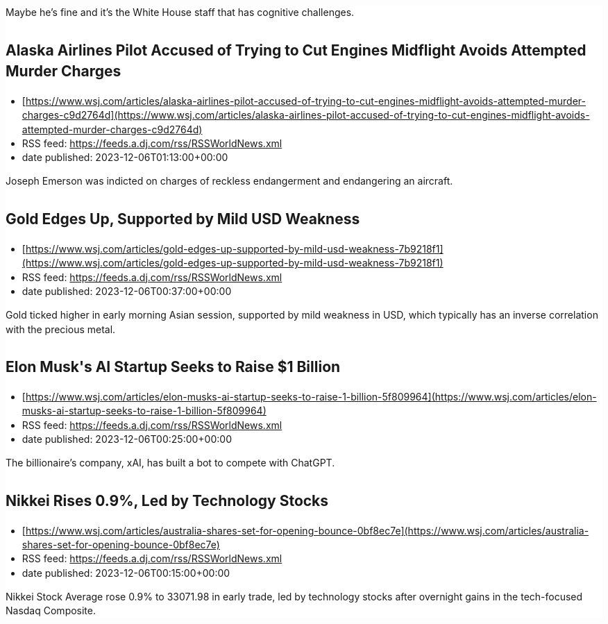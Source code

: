 Maybe he’s fine and it’s the White House staff that has cognitive challenges.

## Alaska Airlines Pilot Accused of Trying to Cut Engines Midflight Avoids Attempted Murder Charges
 - [https://www.wsj.com/articles/alaska-airlines-pilot-accused-of-trying-to-cut-engines-midflight-avoids-attempted-murder-charges-c9d2764d](https://www.wsj.com/articles/alaska-airlines-pilot-accused-of-trying-to-cut-engines-midflight-avoids-attempted-murder-charges-c9d2764d)
 - RSS feed: https://feeds.a.dj.com/rss/RSSWorldNews.xml
 - date published: 2023-12-06T01:13:00+00:00

Joseph Emerson was indicted on charges of reckless endangerment and endangering an aircraft.

## Gold Edges Up, Supported by Mild USD Weakness
 - [https://www.wsj.com/articles/gold-edges-up-supported-by-mild-usd-weakness-7b9218f1](https://www.wsj.com/articles/gold-edges-up-supported-by-mild-usd-weakness-7b9218f1)
 - RSS feed: https://feeds.a.dj.com/rss/RSSWorldNews.xml
 - date published: 2023-12-06T00:37:00+00:00

Gold ticked higher in early morning Asian session, supported by mild weakness in USD, which typically has an inverse correlation with the precious metal.

## Elon Musk's AI Startup Seeks to Raise $1 Billion
 - [https://www.wsj.com/articles/elon-musks-ai-startup-seeks-to-raise-1-billion-5f809964](https://www.wsj.com/articles/elon-musks-ai-startup-seeks-to-raise-1-billion-5f809964)
 - RSS feed: https://feeds.a.dj.com/rss/RSSWorldNews.xml
 - date published: 2023-12-06T00:25:00+00:00

The billionaire’s company, xAI, has built a bot to compete with ChatGPT.

## Nikkei Rises 0.9%, Led by Technology Stocks
 - [https://www.wsj.com/articles/australia-shares-set-for-opening-bounce-0bf8ec7e](https://www.wsj.com/articles/australia-shares-set-for-opening-bounce-0bf8ec7e)
 - RSS feed: https://feeds.a.dj.com/rss/RSSWorldNews.xml
 - date published: 2023-12-06T00:15:00+00:00

Nikkei Stock Average rose 0.9% to 33071.98 in early trade, led by technology stocks after overnight gains in the tech-focused Nasdaq Composite.

